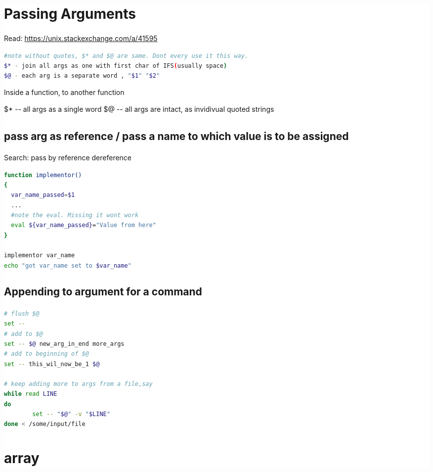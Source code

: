 
# Passing Arguments

Read: https://unix.stackexchange.com/a/41595

```sh
#note without quotes, $* and $@ are same. Dont every use it this way.
$* - join all args as one with first char of IFS(usually space)
$@ - each arg is a separate word , "$1" "$2"
```

Inside a function, to another function

$*    -- all args as a single word
$@    -- all args are intact, as invidivual quoted strings

## pass arg as reference / pass a name to which value is to be assigned

Search: pass by reference dereference

```sh
function implementor()
{
  var_name_passed=$1
  ...
  #note the eval. Missing it wont work
  eval ${var_name_passed}="Value from here"
}

implementor var_name
echo "got var_name set to $var_name"
```

## Appending to argument for a command

```sh
# flush $@
set --
# add to $@
set -- $@ new_arg_in_end more_args
# add to beginning of $@
set -- this_wil_now_be_1 $@

# keep adding more to args from a file,say
while read LINE
do
        set -- "$@" -v "$LINE"
done < /some/input/file

```


# array
